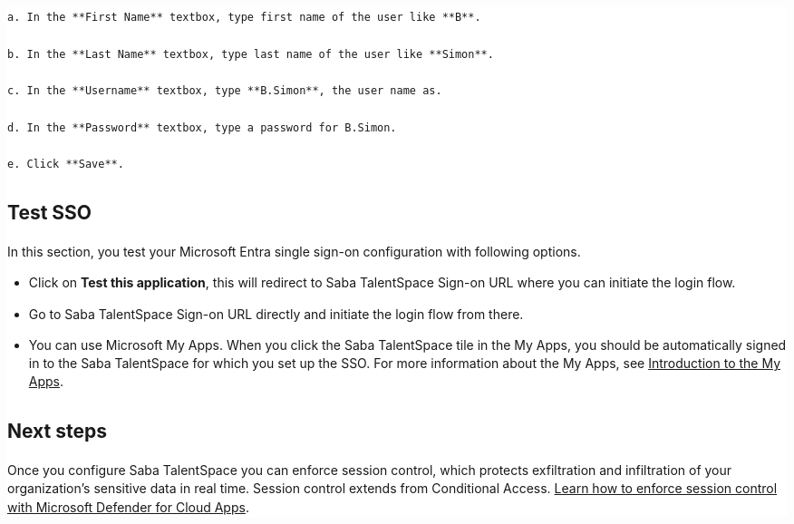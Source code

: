     a. In the **First Name** textbox, type first name of the user like **B**.

    b. In the **Last Name** textbox, type last name of the user like **Simon**.

    c. In the **Username** textbox, type **B.Simon**, the user name as.

    d. In the **Password** textbox, type a password for B.Simon.

    e. Click **Save**.

## Test SSO

In this section, you test your Microsoft Entra single sign-on configuration with following options. 

* Click on **Test this application**, this will redirect to Saba TalentSpace Sign-on URL where you can initiate the login flow. 

* Go to Saba TalentSpace Sign-on URL directly and initiate the login flow from there.

* You can use Microsoft My Apps. When you click the Saba TalentSpace tile in the My Apps, you should be automatically signed in to the Saba TalentSpace for which you set up the SSO. For more information about the My Apps, see [Introduction to the My Apps](https://support.microsoft.com/account-billing/sign-in-and-start-apps-from-the-my-apps-portal-2f3b1bae-0e5a-4a86-a33e-876fbd2a4510).

## Next steps

 Once you configure Saba TalentSpace you can enforce session control, which protects exfiltration and infiltration of your organization’s sensitive data in real time. Session control extends from Conditional Access. [Learn how to enforce session control with Microsoft Defender for Cloud Apps](/cloud-app-security/proxy-deployment-any-app).
